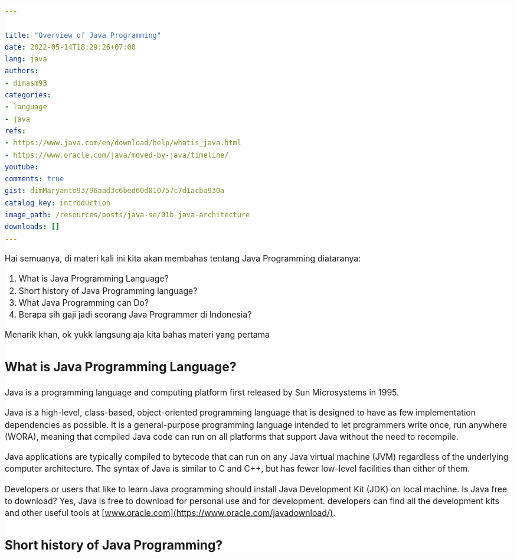 ```yaml
---

title: "Overview of Java Programming"
date: 2022-05-14T18:29:26+07:00
lang: java
authors:
- dimasm93
categories:
- language
- java
refs: 
- https://www.java.com/en/download/help/whatis_java.html
- https://www.oracle.com/java/moved-by-java/timeline/
youtube: 
comments: true
gist: dimMaryanto93/96aad3c6bed60d010757c7d1acba930a
catalog_key: introduction
image_path: /resources/posts/java-se/01b-java-architecture
downloads: []
---
```


Hai semuanya, di materi kali ini kita akan membahas tentang Java Programming diataranya:

1. What is Java Programming Language?
2. Short history of Java Programming language?
3. What Java Programming can Do?
4. Berapa sih gaji jadi seorang Java Programmer di Indonesia?

Menarik khan, ok yukk langsung aja kita bahas materi yang pertama



## What is Java Programming Language?

Java is a programming language and computing platform first released by Sun Microsystems in 1995. 

Java is a high-level, class-based, object-oriented programming language that is designed to have as few implementation dependencies as possible. It is a general-purpose programming language intended to let programmers write once, run anywhere (WORA), meaning that compiled Java code can run on all platforms that support Java without the need to recompile. 

Java applications are typically compiled to bytecode that can run on any Java virtual machine (JVM) regardless of the underlying computer architecture. The syntax of Java is similar to C and C++, but has fewer low-level facilities than either of them.

Developers or users that like to learn Java programming should install Java Development Kit (JDK) on local machine. Is Java free to download? Yes, Java is free to download for personal use and for development. developers can find all the development kits and other useful tools at [www.oracle.com](https://www.oracle.com/javadownload/).

## Short history of Java Programming?
